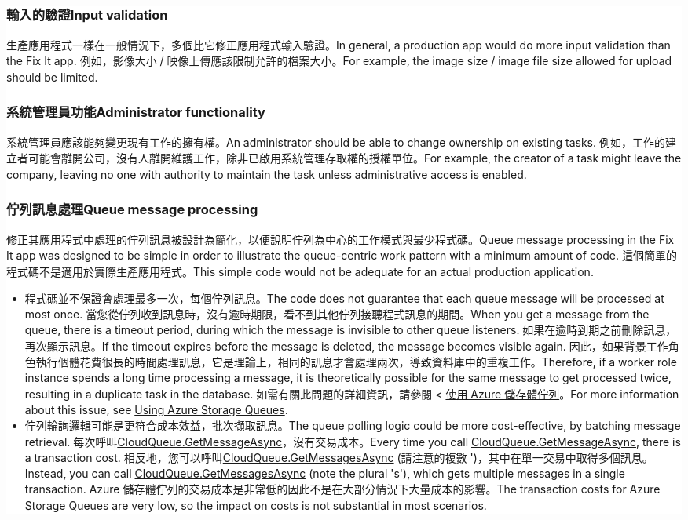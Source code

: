 ### <a name="input-validation"></a><span data-ttu-id="859f6-127">輸入的驗證</span><span class="sxs-lookup"><span data-stu-id="859f6-127">Input validation</span></span>

<span data-ttu-id="859f6-128">生產應用程式一樣在一般情況下，多個比它修正應用程式輸入驗證。</span><span class="sxs-lookup"><span data-stu-id="859f6-128">In general, a production app would do more input validation than the Fix It app.</span></span> <span data-ttu-id="859f6-129">例如，影像大小 / 映像上傳應該限制允許的檔案大小。</span><span class="sxs-lookup"><span data-stu-id="859f6-129">For example, the image size / image file size allowed for upload should be limited.</span></span>

### <a name="administrator-functionality"></a><span data-ttu-id="859f6-130">系統管理員功能</span><span class="sxs-lookup"><span data-stu-id="859f6-130">Administrator functionality</span></span>

<span data-ttu-id="859f6-131">系統管理員應該能夠變更現有工作的擁有權。</span><span class="sxs-lookup"><span data-stu-id="859f6-131">An administrator should be able to change ownership on existing tasks.</span></span> <span data-ttu-id="859f6-132">例如，工作的建立者可能會離開公司，沒有人離開維護工作，除非已啟用系統管理存取權的授權單位。</span><span class="sxs-lookup"><span data-stu-id="859f6-132">For example, the creator of a task might leave the company, leaving no one with authority to maintain the task unless administrative access is enabled.</span></span>

### <a name="queue-message-processing"></a><span data-ttu-id="859f6-133">佇列訊息處理</span><span class="sxs-lookup"><span data-stu-id="859f6-133">Queue message processing</span></span>

<span data-ttu-id="859f6-134">修正其應用程式中處理的佇列訊息被設計為簡化，以便說明佇列為中心的工作模式與最少程式碼。</span><span class="sxs-lookup"><span data-stu-id="859f6-134">Queue message processing in the Fix It app was designed to be simple in order to illustrate the queue-centric work pattern with a minimum amount of code.</span></span> <span data-ttu-id="859f6-135">這個簡單的程式碼不是適用於實際生產應用程式。</span><span class="sxs-lookup"><span data-stu-id="859f6-135">This simple code would not be adequate for an actual production application.</span></span>

- <span data-ttu-id="859f6-136">程式碼並不保證會處理最多一次，每個佇列訊息。</span><span class="sxs-lookup"><span data-stu-id="859f6-136">The code does not guarantee that each queue message will be processed at most once.</span></span> <span data-ttu-id="859f6-137">當您從佇列收到訊息時，沒有逾時期限，看不到其他佇列接聽程式訊息的期間。</span><span class="sxs-lookup"><span data-stu-id="859f6-137">When you get a message from the queue, there is a timeout period, during which the message is invisible to other queue listeners.</span></span> <span data-ttu-id="859f6-138">如果在逾時到期之前刪除訊息，再次顯示訊息。</span><span class="sxs-lookup"><span data-stu-id="859f6-138">If the timeout expires before the message is deleted, the message becomes visible again.</span></span> <span data-ttu-id="859f6-139">因此，如果背景工作角色執行個體花費很長的時間處理訊息，它是理論上，相同的訊息才會處理兩次，導致資料庫中的重複工作。</span><span class="sxs-lookup"><span data-stu-id="859f6-139">Therefore, if a worker role instance spends a long time processing a message, it is theoretically possible for the same message to get processed twice, resulting in a duplicate task in the database.</span></span> <span data-ttu-id="859f6-140">如需有關此問題的詳細資訊，請參閱 <<c0> [ 使用 Azure 儲存體佇列](https://msdn.microsoft.com/library/ff803365.aspx#sec7)。</span><span class="sxs-lookup"><span data-stu-id="859f6-140">For more information about this issue, see [Using Azure Storage Queues](https://msdn.microsoft.com/library/ff803365.aspx#sec7).</span></span>
- <span data-ttu-id="859f6-141">佇列輪詢邏輯可能是更符合成本效益，批次擷取訊息。</span><span class="sxs-lookup"><span data-stu-id="859f6-141">The queue polling logic could be more cost-effective, by batching message retrieval.</span></span> <span data-ttu-id="859f6-142">每次呼叫[CloudQueue.GetMessageAsync](https://msdn.microsoft.com/library/microsoft.windowsazure.storage.queue.cloudqueue.getmessageasync.aspx)，沒有交易成本。</span><span class="sxs-lookup"><span data-stu-id="859f6-142">Every time you call [CloudQueue.GetMessageAsync](https://msdn.microsoft.com/library/microsoft.windowsazure.storage.queue.cloudqueue.getmessageasync.aspx), there is a transaction cost.</span></span> <span data-ttu-id="859f6-143">相反地，您可以呼叫[CloudQueue.GetMessagesAsync](https://msdn.microsoft.com/library/microsoft.windowsazure.storage.queue.cloudqueue.getmessagesasync.aspx) (請注意的複數 ')，其中在單一交易中取得多個訊息。</span><span class="sxs-lookup"><span data-stu-id="859f6-143">Instead, you can call [CloudQueue.GetMessagesAsync](https://msdn.microsoft.com/library/microsoft.windowsazure.storage.queue.cloudqueue.getmessagesasync.aspx) (note the plural 's'), which gets multiple messages in a single transaction.</span></span> <span data-ttu-id="859f6-144">Azure 儲存體佇列的交易成本是非常低的因此不是在大部分情況下大量成本的影響。</span><span class="sxs-lookup"><span data-stu-id="859f6-144">The transaction costs for Azure Storage Queues are very low, so the impact on costs is not substantial in most scenarios.</span></span>